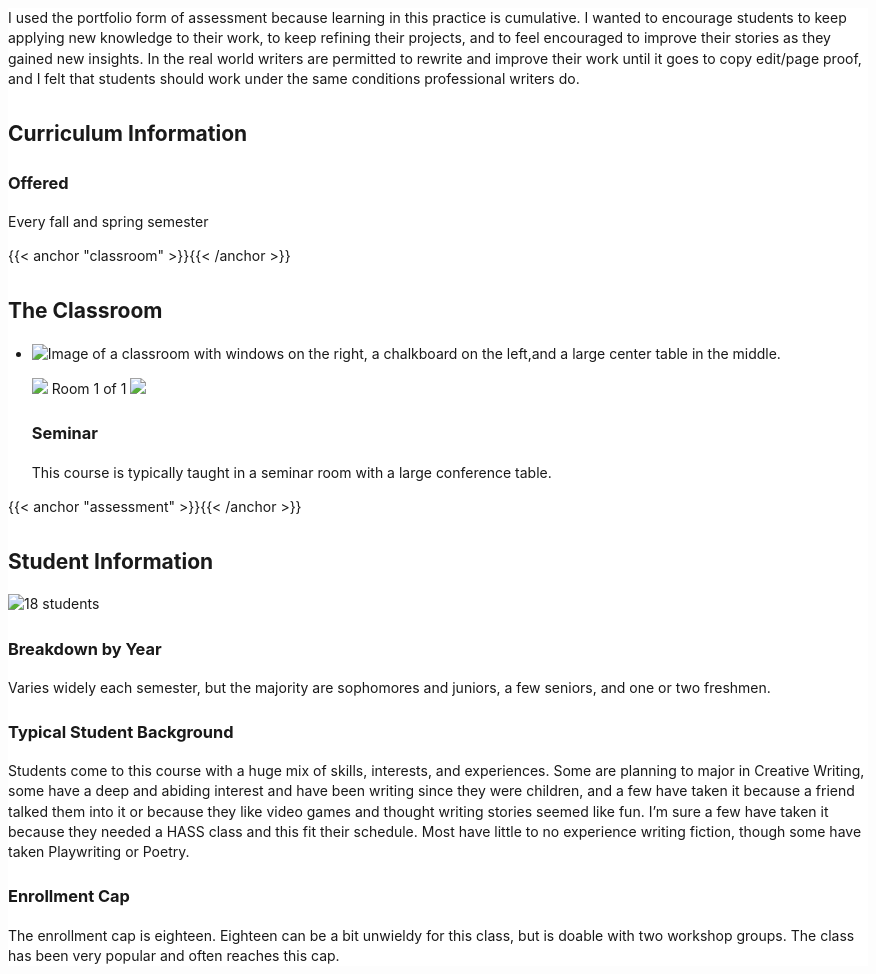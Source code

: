 I used the portfolio form of assessment because learning in this practice is cumulative. I wanted to encourage students to keep applying new knowledge to their work, to keep refining their projects, and to feel encouraged to improve their stories as they gained new insights. In the real world writers are permitted to rewrite and improve their work until it goes to copy edit/page proof, and I felt that students should work under the same conditions professional writers do.

Curriculum Information
----------------------

### Offered

Every fall and spring semester

{{< anchor "classroom" >}}{{< /anchor >}}

The Classroom
-------------

*   ![Image of a classroom with windows on the right, a chalkboard on the left,and a large center table in the middle.](/coursemedia/21w-755-writing-and-reading-short-stories-spring-2012/d52f6fe3c8c1cb2c5038a0a7c442a502_56-1673.jpg)
    
    ![](/images/educator/classroom_prev_dim.png) Room 1 of 1 ![](/images/educator/classroom_next_dim.png) 
    
    ### Seminar
    
    This course is typically taught in a seminar room with a large conference table.
    

{{< anchor "assessment" >}}{{< /anchor >}}

Student Information
-------------------

![18 students](/coursemedia/21w-755-writing-and-reading-short-stories-spring-2012/2334324434a60127d8b82788a77b81d9_21W-755_stat-students.png.png)

### Breakdown by Year

Varies widely each semester, but the majority are sophomores and juniors, a few seniors, and one or two freshmen.

### Typical Student Background

Students come to this course with a huge mix of skills, interests, and experiences. Some are planning to major in Creative Writing, some have a deep and abiding interest and have been writing since they were children, and a few have taken it because a friend talked them into it or because they like video games and thought writing stories seemed like fun. I’m sure a few have taken it because they needed a HASS class and this fit their schedule. Most have little to no experience writing fiction, though some have taken Playwriting or Poetry.

### Enrollment Cap

The enrollment cap is eighteen. Eighteen can be a bit unwieldy for this class, but is doable with two workshop groups. The class has been very popular and often reaches this cap.
